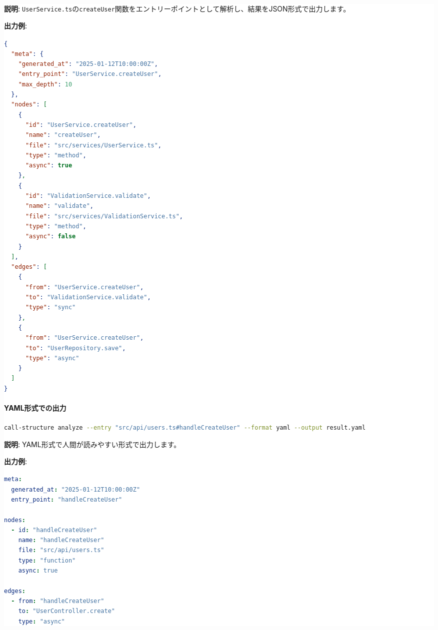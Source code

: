 **説明**: `UserService.ts`の`createUser`関数をエントリーポイントとして解析し、結果をJSON形式で出力します。

**出力例**:
```json
{
  "meta": {
    "generated_at": "2025-01-12T10:00:00Z",
    "entry_point": "UserService.createUser",
    "max_depth": 10
  },
  "nodes": [
    {
      "id": "UserService.createUser",
      "name": "createUser",
      "file": "src/services/UserService.ts",
      "type": "method",
      "async": true
    },
    {
      "id": "ValidationService.validate",
      "name": "validate",
      "file": "src/services/ValidationService.ts",
      "type": "method",
      "async": false
    }
  ],
  "edges": [
    {
      "from": "UserService.createUser",
      "to": "ValidationService.validate",
      "type": "sync"
    },
    {
      "from": "UserService.createUser",
      "to": "UserRepository.save",
      "type": "async"
    }
  ]
}
```

#### YAML形式での出力
```bash
call-structure analyze --entry "src/api/users.ts#handleCreateUser" --format yaml --output result.yaml
```

**説明**: YAML形式で人間が読みやすい形式で出力します。

**出力例**:
```yaml
meta:
  generated_at: "2025-01-12T10:00:00Z"
  entry_point: "handleCreateUser"
  
nodes:
  - id: "handleCreateUser"
    name: "handleCreateUser"
    file: "src/api/users.ts"
    type: "function"
    async: true
    
edges:
  - from: "handleCreateUser"
    to: "UserController.create"
    type: "async"
```